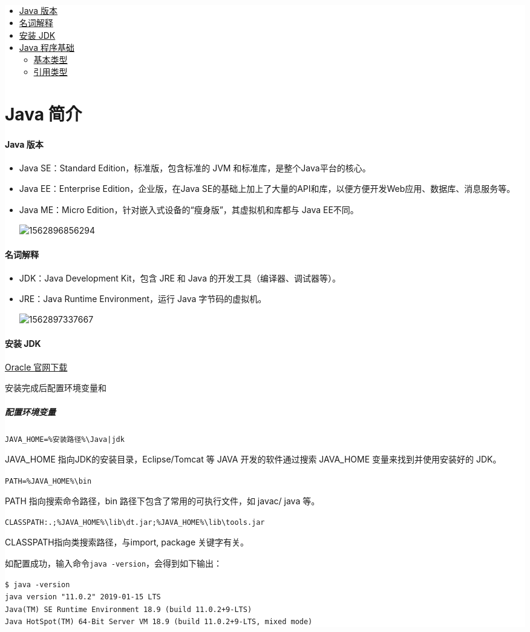 

- [Java 版本](#Java-版本)
- [名词解释](#名词解释)
- [安装 JDK](#安装-JDK)
- [Java 程序基础](#Java-程序基础)
  - [基本类型](#基本类型)
  - [引用类型](#引用类型)



# Java 简介

#### Java 版本

- Java SE：Standard Edition，标准版，包含标准的 JVM 和标准库，是整个Java平台的核心。

- Java EE：Enterprise Edition，企业版，在Java SE的基础上加上了大量的API和库，以便方便开发Web应用、数据库、消息服务等。

- Java ME：Micro Edition，针对嵌入式设备的“瘦身版”，其虚拟机和库都与 Java EE不同。

  ![1562896856294](E:\GitHub\CS-Learning\docs\java\pics\1562896856294.png)

#### 名词解释

- JDK：Java Development Kit，包含 JRE 和 Java 的开发工具（编译器、调试器等）。

- JRE：Java Runtime Environment，运行 Java 字节码的虚拟机。

  ![1562897337667](E:\GitHub\CS-Learning\docs\java\pics\1562897337667.png)

#### 安装 JDK

[Oracle 官网下载](https://www.oracle.com/technetwork/java/javase/downloads/index.html)

安装完成后配置环境变量和

##### 配置环境变量

`JAVA_HOME=%安装路径%\Java|jdk` 

JAVA_HOME 指向JDK的安装目录，Eclipse/Tomcat 等 JAVA 开发的软件通过搜索 JAVA_HOME 变量来找到并使用安装好的 JDK。

`PATH=%JAVA_HOME%\bin`

PATH 指向搜索命令路径，bin 路径下包含了常用的可执行文件，如 javac/ java 等。

`CLASSPATH:.;%JAVA_HOME%\lib\dt.jar;%JAVA_HOME%\lib\tools.jar `

CLASSPATH指向类搜索路径，与import, package 关键字有关。

如配置成功，输入命令`java -version`，会得到如下输出：

```
$ java -version
java version "11.0.2" 2019-01-15 LTS
Java(TM) SE Runtime Environment 18.9 (build 11.0.2+9-LTS)
Java HotSpot(TM) 64-Bit Server VM 18.9 (build 11.0.2+9-LTS, mixed mode)
```
